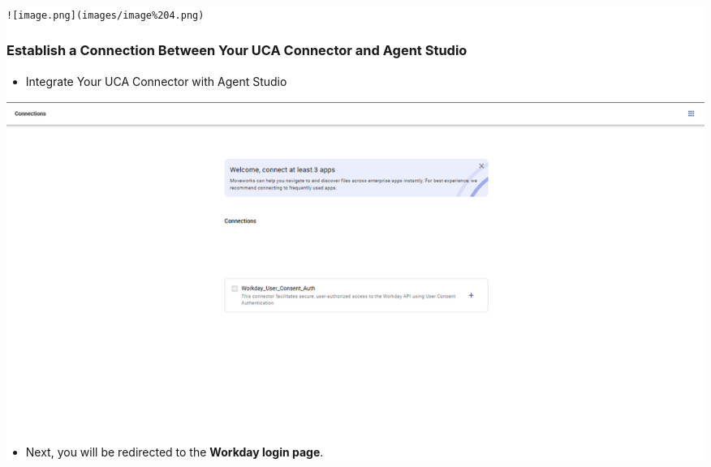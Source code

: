     ![image.png](images/image%204.png)
    

### **Establish a Connection Between Your UCA Connector and Agent Studio**

- Integrate Your UCA Connector with Agent Studio

![image.png](images/image%205.png)

- Next, you will be redirected to the **Workday login page**.
